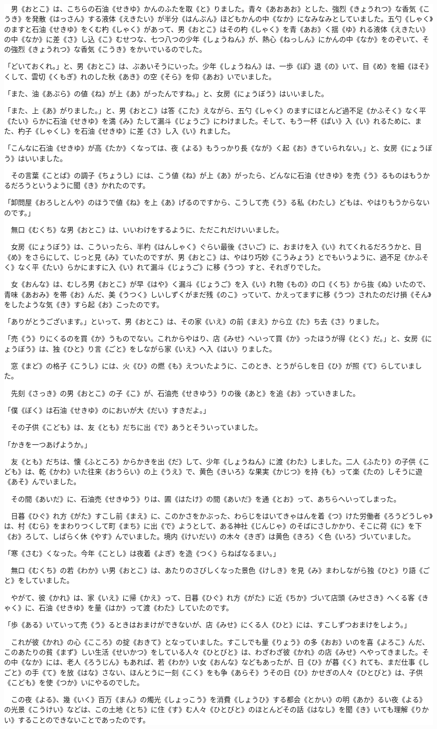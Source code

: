 　男《おとこ》は、こちらの石油《せきゆ》かんのふたを取《と》りました。青々《あおあお》とした、強烈《きょうれつ》な香気《こうき》を発散《はっさん》する液体《えきたい》が半分《はんぶん》ほどもかんの中《なか》になみなみとしていました。五勺《しゃく》のますと石油《せきゆ》をくむ杓《しゃく》があって、男《おとこ》はその杓《しゃく》を青《あお》く揺《ゆ》れる液体《えきたい》の中《なか》に差《さ》し込《こ》むせつな、七つ八つの少年《しょうねん》が、熱心《ねっしん》にかんの中《なか》をのぞいて、その強烈《きょうれつ》な香気《こうき》をかいでいるのでした。

「どいておくれ。」と、男《おとこ》は、ぶあいそうにいった。少年《しょうねん》は、一歩《ぽ》退《の》いて、目《め》を細《ほそ》くして、雲切《くもぎ》れのした秋《あき》の空《そら》を仰《あお》いでいました。

「また、油《あぶら》の値《ね》が上《あ》がったんですね。」と、女房《にょうぼう》はいいました。

「また、上《あ》がりました。」と、男《おとこ》は答《こた》えながら、五勺《しゃく》のますにほとんど過不足《かふそく》なく平《たい》らかに石油《せきゆ》を満《み》たして漏斗《じょうご》にわけました。そして、もう一杯《ぱい》入《い》れるために、また、杓子《しゃくし》を石油《せきゆ》に差《さ》し入《い》れました。

「こんなに石油《せきゆ》が高《たか》くなっては、夜《よる》もうっかり長《なが》く起《お》きていられない。」と、女房《にょうぼう》はいいました。

　その言葉《ことば》の調子《ちょうし》には、こう値《ね》が上《あ》がったら、どんなに石油《せきゆ》を売《う》るものはもうかるだろうというように聞《き》かれたのです。

「卸問屋《おろしとんや》のほうで値《ね》を上《あ》げるのですから、こうして売《う》る私《わたし》どもは、やはりもうからないのです。」

　無口《むくち》な男《おとこ》は、いいわけをするように、ただこれだけいいました。

　女房《にょうぼう》は、こういったら、半杓《はんしゃく》ぐらい最後《さいご》に、おまけを入《い》れてくれるだろうかと、目《め》をさらにして、じっと見《み》ていたのですが、男《おとこ》は、やはり巧妙《こうみょう》とでもいうように、過不足《かふそく》なく平《たい》らかにますに入《い》れて漏斗《じょうご》に移《うつ》すと、それぎりでした。

　女《おんな》は、むしろ男《おとこ》が早《はや》く漏斗《じょうご》を入《い》れ物《もの》の口《くち》から抜《ぬ》いたので、青味《あおみ》を帯《お》んだ、美《うつく》しいしずくがまだ残《のこ》っていて、かえってますに移《うつ》されたのだけ損《そん》をしたような気《き》すら起《お》こったのです。

「ありがとうございます。」といって、男《おとこ》は、その家《いえ》の前《まえ》から立《た》ち去《さ》りました。

「売《う》りにくるのを買《か》うものでない。これからやはり、店《みせ》へいって買《か》ったほうが得《とく》だ。」と、女房《にょうぼう》は、独《ひと》り言《ごと》をしながら家《いえ》へ入《はい》りました。

　窓《まど》の格子《こうし》には、火《ひ》の燃《も》えついたように、このとき、とうがらしを日《ひ》が照《て》らしていました。

　先刻《さっき》の男《おとこ》の子《こ》が、石油売《せきゆう》りの後《あと》を追《お》っていきました。

「僕《ぼく》は石油《せきゆ》のにおいが大《だい》すきだよ。」

　その子供《こども》は、友《とも》だちに出《で》あうとそういっていました。

「かきを一つあげようか。」

　友《とも》だちは、懐《ふところ》からかきを出《だ》して、少年《しょうねん》に渡《わた》しました。二人《ふたり》の子供《こども》は、乾《かわ》いた往来《おうらい》の上《うえ》で、黄色《きいろ》な果実《かじつ》を持《も》って楽《たの》しそうに遊《あそ》んでいました。

　その間《あいだ》に、石油売《せきゆう》りは、圃《はたけ》の間《あいだ》を通《とお》って、あちらへいってしまった。

　日暮《ひぐ》れ方《がた》すこし前《まえ》に、このかさをかぶった、わらじをはいてきゃはんを着《つ》けた労働者《ろうどうしゃ》は、村《むら》をまわりつくして町《まち》に出《で》ようとして、ある神社《じんじゃ》のそばにさしかかり、そこに荷《に》を下《お》ろして、しばらく休《やす》んでいました。境内《けいだい》の木々《きぎ》は黄色《きろ》く色《いろ》づいていました。

「寒《さむ》くなった。今年《ことし》は夜着《よぎ》を造《つく》らねばなるまい。」

　無口《むくち》の若《わか》い男《おとこ》は、あたりのさびしくなった景色《けしき》を見《み》まわしながら独《ひと》り語《ごと》をしていました。

　やがて、彼《かれ》は、家《いえ》に帰《かえ》って、日暮《ひぐ》れ方《がた》に近《ちか》づいて店頭《みせさき》へくる客《きゃく》に、石油《せきゆ》を量《はか》って渡《わた》していたのです。

「歩《ある》いていって売《う》るときはおまけができないが、店《みせ》にくる人《ひと》には、すこしずつおまけをしよう。」

　これが彼《かれ》の心《こころ》の掟《おきて》となっていました。すこしでも量《りょう》の多《おお》いのを喜《よろこ》んだ、このあたりの貧《まず》しい生活《せいかつ》をしている人々《ひとびと》は、わざわざ彼《かれ》の店《みせ》へやってきました。その中《なか》には、老人《ろうじん》もあれば、若《わか》い女《おんな》などもあったが、日《ひ》が暮《く》れても、まだ仕事《しごと》の手《て》を放《はな》さない、ほんとうに一刻《こく》をも争《あらそ》うその日《ひ》かせぎの人々《ひとびと》は、子供《こども》を使《つか》いにやるのでした。

　この夜《よる》、幾《いく》百万《まん》の燭光《しょっこう》を消費《しょうひ》する都会《とかい》の明《あか》るい夜《よる》の光景《こうけい》などは、この土地《とち》に住《す》む人々《ひとびと》のほとんどその話《はなし》を聞《き》いても理解《りかい》することのできないことであったのです。
